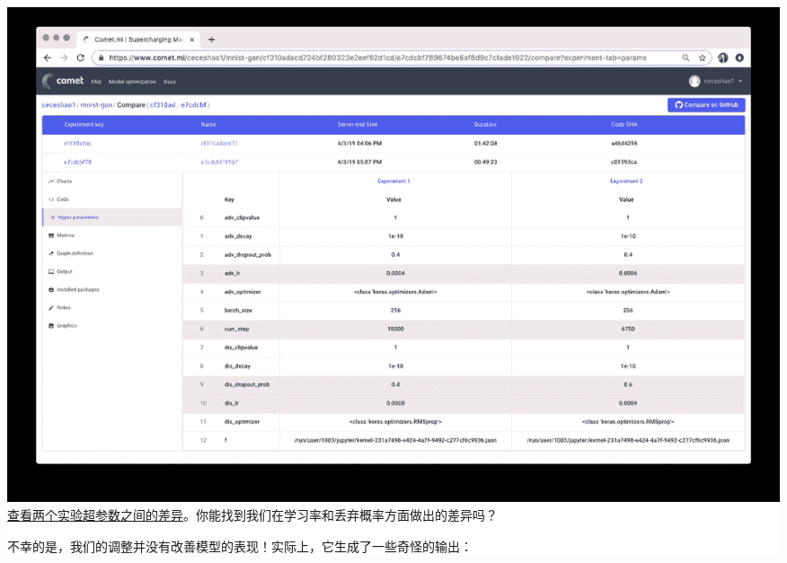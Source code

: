 ![figure-name](img/4be1d8f6090453b6919dd766cacf90fb.png)[查看两个实验超参数之间的差异](https://www.comet.ml/ceceshao1/mnist-gan/cf310adacd724bf280323e2eef92d1cd/e7cdcbf789674be6af8d9c7cfade1922/compare?experiment-tab=params)。你能找到我们在学习率和丢弃概率方面做出的差异吗？

不幸的是，我们的调整并没有改善模型的表现！实际上，它生成了一些奇怪的输出：
